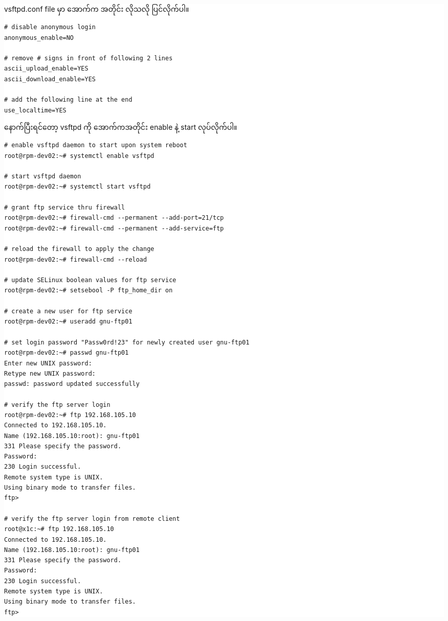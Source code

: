 vsftpd.conf file မှာ အောက်က အတိုင်း လိုသလို ပြင်လိုက်ပါ။

```
# disable anonymous login
anonymous_enable=NO

# remove # signs in front of following 2 lines 
ascii_upload_enable=YES
ascii_download_enable=YES

# add the following line at the end
use_localtime=YES
```

နောက်ပြီးရင်တော့ vsftpd ကို အောက်ကအတိုင်း enable နဲ့ start လုပ်လိုက်ပါ။

```
# enable vsftpd daemon to start upon system reboot
root@rpm-dev02:~# systemctl enable vsftpd

# start vsftpd daemon
root@rpm-dev02:~# systemctl start vsftpd

# grant ftp service thru firewall
root@rpm-dev02:~# firewall-cmd --permanent --add-port=21/tcp
root@rpm-dev02:~# firewall-cmd --permanent --add-service=ftp

# reload the firewall to apply the change
root@rpm-dev02:~# firewall-cmd --reload

# update SELinux boolean values for ftp service
root@rpm-dev02:~# setsebool -P ftp_home_dir on

# create a new user for ftp service
root@rpm-dev02:~# useradd gnu-ftp01

# set login password "Passw0rd!23" for newly created user gnu-ftp01
root@rpm-dev02:~# passwd gnu-ftp01
Enter new UNIX password: 
Retype new UNIX password: 
passwd: password updated successfully

# verify the ftp server login
root@rpm-dev02:~# ftp 192.168.105.10
Connected to 192.168.105.10.
Name (192.168.105.10:root): gnu-ftp01
331 Please specify the password.
Password:
230 Login successful.
Remote system type is UNIX.
Using binary mode to transfer files.
ftp>

# verify the ftp server login from remote client
root@x1c:~# ftp 192.168.105.10
Connected to 192.168.105.10.
Name (192.168.105.10:root): gnu-ftp01
331 Please specify the password.
Password:
230 Login successful.
Remote system type is UNIX.
Using binary mode to transfer files.
ftp>
```
